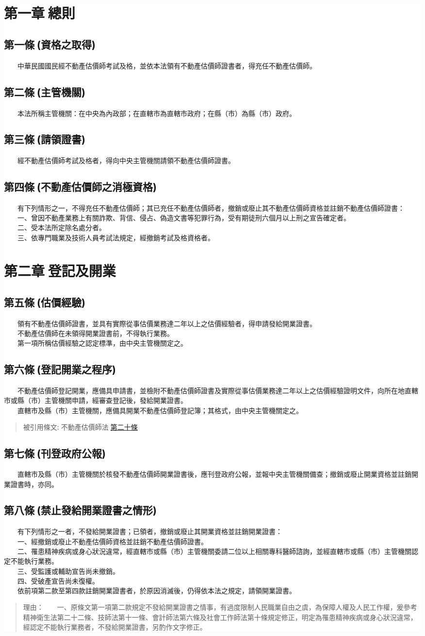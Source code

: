 第一章  總則
============
第一條 (資格之取得)
-------------------
　　中華民國國民經不動產估價師考試及格，並依本法領有不動產估價師證書者，得充任不動產估價師。  


第二條 (主管機關)
-----------------
　　本法所稱主管機關：在中央為內政部；在直轄市為直轄市政府；在縣（市）為縣（市）政府。  


第三條 (請領證書)
-----------------
　　經不動產估價師考試及格者，得向中央主管機關請領不動產估價師證書。  


第四條 (不動產估價師之消極資格)
-------------------------------
　　有下列情形之一，不得充任不動產估價師；其已充任不動產估價師者，撤銷或廢止其不動產估價師資格並註銷不動產估價師證書：  
　　一、曾因不動產業務上有關詐欺、背信、侵占、偽造文書等犯罪行為，受有期徒刑六個月以上刑之宣告確定者。  
　　二、受本法所定除名處分者。  
　　三、依專門職業及技術人員考試法規定，經撤銷考試及格資格者。  


第二章  登記及開業
==================
第五條 (估價經驗)
-----------------
　　領有不動產估價師證書，並具有實際從事估價業務達二年以上之估價經驗者，得申請發給開業證書。  
　　不動產估價師在未領得開業證書前，不得執行業務。  
　　第一項所稱估價經驗之認定標準，由中央主管機關定之。  


第六條 (登記開業之程序)
-----------------------
　　不動產估價師登記開業，應備具申請書，並檢附不動產估價師證書及實際從事估價業務達二年以上之估價經驗證明文件，向所在地直轄市或縣（市）主管機關申請，經審查登記後，發給開業證書。  
　　直轄市及縣（市）主管機關，應備具開業不動產估價師登記簿；其格式，由中央主管機關定之。  
> 被引用條文: 不動產估價師法 [第二十條](1603#第二十條-開業證書之更新方式及要件)



第七條 (刊登政府公報)
---------------------
　　直轄市及縣（市）主管機關於核發不動產估價師開業證書後，應刊登政府公報，並報中央主管機關備查；撤銷或廢止開業資格並註銷開業證書時，亦同。  


第八條 (禁止發給開業證書之情形)
-------------------------------
　　有下列情形之一者，不發給開業證書；已領者，撤銷或廢止其開業資格並註銷開業證書：  
　　一、經撤銷或廢止不動產估價師資格並註銷不動產估價師證書。  
　　二、罹患精神疾病或身心狀況違常，經直轄市或縣（市）主管機關委請二位以上相關專科醫師諮詢，並經直轄市或縣（市）主管機關認定不能執行業務。  
　　三、受監護或輔助宣告尚未撤銷。  
　　四、受破產宣告尚未復權。  
　　依前項第二款至第四款註銷開業證書者，於原因消滅後，仍得依本法之規定，請領開業證書。  
> 理由：　　一、原條文第一項第二款規定不發給開業證書之情事，有過度限制人民職業自由之虞，為保障人權及人民工作權，爰參考精神衛生法第二十二條、技師法第十一條、會計師法第六條及社會工作師法第十條規定修正，明定為罹患精神疾病或身心狀況違常，經認定不能執行業務者，不發給開業證書，另酌作文字修正。
